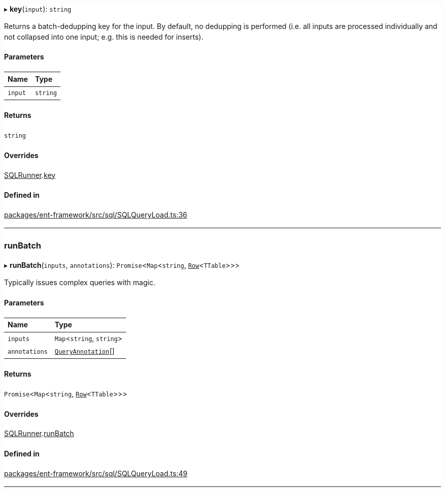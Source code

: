 ▸ **key**(`input`): `string`

Returns a batch-dedupping key for the input. By default, no dedupping is
performed (i.e. all inputs are processed individually and not collapsed
into one input; e.g. this is needed for inserts).

#### Parameters

| Name | Type |
| :------ | :------ |
| `input` | `string` |

#### Returns

`string`

#### Overrides

[SQLRunner](SQLRunner.md).[key](SQLRunner.md#key)

#### Defined in

[packages/ent-framework/src/sql/SQLQueryLoad.ts:36](https://github.com/time-loop/slapdash/blob/master/packages/ent-framework/src/sql/SQLQueryLoad.ts#L36)

___

### runBatch

▸ **runBatch**(`inputs`, `annotations`): `Promise`<`Map`<`string`, [`Row`](../modules.md#row)<`TTable`\>\>\>

Typically issues complex queries with magic.

#### Parameters

| Name | Type |
| :------ | :------ |
| `inputs` | `Map`<`string`, `string`\> |
| `annotations` | [`QueryAnnotation`](../interfaces/QueryAnnotation.md)[] |

#### Returns

`Promise`<`Map`<`string`, [`Row`](../modules.md#row)<`TTable`\>\>\>

#### Overrides

[SQLRunner](SQLRunner.md).[runBatch](SQLRunner.md#runbatch)

#### Defined in

[packages/ent-framework/src/sql/SQLQueryLoad.ts:49](https://github.com/time-loop/slapdash/blob/master/packages/ent-framework/src/sql/SQLQueryLoad.ts#L49)

___

